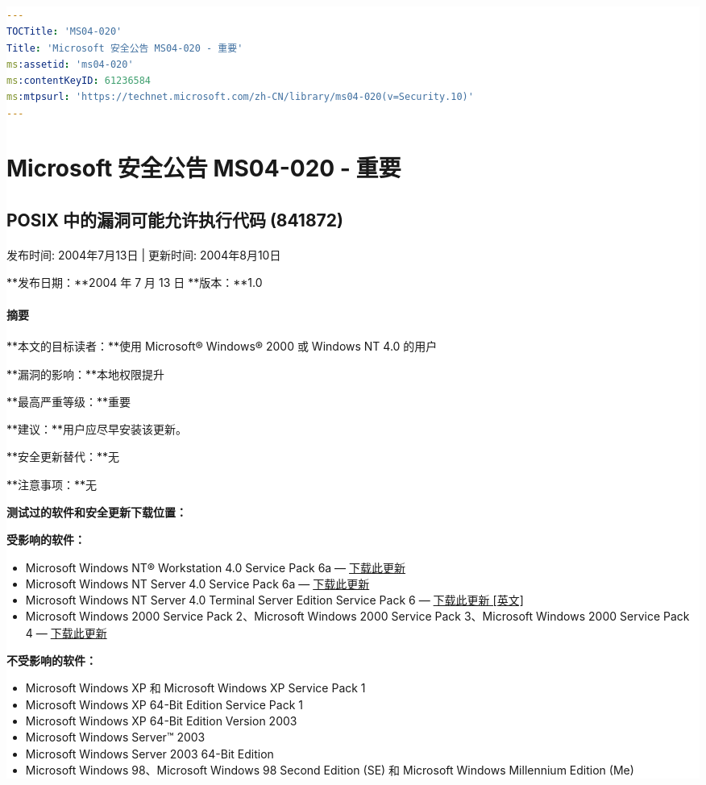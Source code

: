 ```yaml
---
TOCTitle: 'MS04-020'
Title: 'Microsoft 安全公告 MS04-020 - 重要'
ms:assetid: 'ms04-020'
ms:contentKeyID: 61236584
ms:mtpsurl: 'https://technet.microsoft.com/zh-CN/library/ms04-020(v=Security.10)'
---
```


Microsoft 安全公告 MS04-020 - 重要
==================================

POSIX 中的漏洞可能允许执行代码 (841872)
---------------------------------------

发布时间: 2004年7月13日 | 更新时间: 2004年8月10日

**发布日期：**2004 年 7 月 13 日
**版本：**1.0

#### 摘要

**本文的目标读者：**使用 Microsoft® Windows® 2000 或 Windows NT 4.0 的用户

**漏洞的影响：**本地权限提升

**最高严重等级：**重要

**建议：**用户应尽早安装该更新。

**安全更新替代：**无

**注意事项：**无

**测试过的软件和安全更新下载位置：**

**受影响的软件：**

-   Microsoft Windows NT® Workstation 4.0 Service Pack 6a — [下载此更新](http://www.microsoft.com/downloads/details.aspx?displaylang=zh-cn&familyid=25993f70-191b-4e35-aa1b-0aa1a7027880)
-   Microsoft Windows NT Server 4.0 Service Pack 6a — [下载此更新](http://www.microsoft.com/downloads/details.aspx?displaylang=zh-cn&familyid=c2018a81-446c-4930-a6cc-ea5b5960ff05)
-   Microsoft Windows NT Server 4.0 Terminal Server Edition Service Pack 6 — [下载此更新 \[英文\]](http://www.microsoft.com/downloads/details.aspx?familyid=9cfc4af3-b0bc-4798-bc23-f45739e3b802&displaylang=en)
-   Microsoft Windows 2000 Service Pack 2、Microsoft Windows 2000 Service Pack 3、Microsoft Windows 2000 Service Pack 4 — [下载此更新](http://www.microsoft.com/downloads/details.aspx?displaylang=zh-cn&familyid=05203a7e-4a11-4f88-aa73-75a6c81466b8)

**不受影响的软件：**

-   Microsoft Windows XP 和 Microsoft Windows XP Service Pack 1
-   Microsoft Windows XP 64-Bit Edition Service Pack 1
-   Microsoft Windows XP 64-Bit Edition Version 2003
-   Microsoft Windows Server™ 2003
-   Microsoft Windows Server 2003 64-Bit Edition
-   Microsoft Windows 98、Microsoft Windows 98 Second Edition (SE) 和 Microsoft Windows Millennium Edition (Me)
